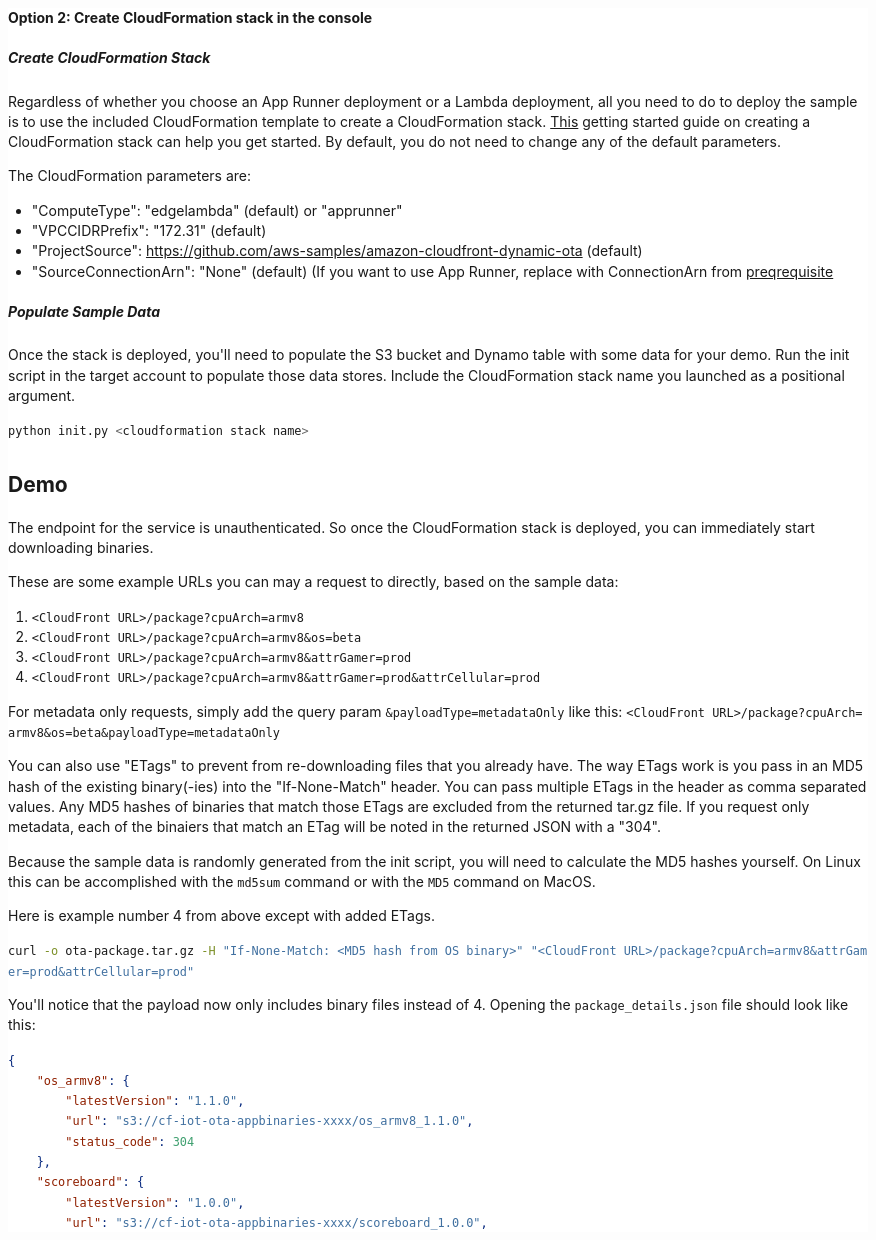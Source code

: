 #### Option 2: Create CloudFormation stack in the console

##### Create CloudFormation Stack
Regardless of whether you choose an App Runner deployment or a Lambda deployment, all you need to do to deploy the sample is to use the included CloudFormation template to create a CloudFormation stack. [This](https://docs.aws.amazon.com/AWSCloudFormation/latest/UserGuide/cfn-console-create-stack.html) getting started guide on creating a CloudFormation stack can help you get started. By default, you do not need to change any of the default parameters.

The CloudFormation parameters are:

- "ComputeType": "edgelambda" (default) or "apprunner"
- "VPCCIDRPrefix": "172.31" (default)
- "ProjectSource": https://github.com/aws-samples/amazon-cloudfront-dynamic-ota (default)
- "SourceConnectionArn": "None" (default) (If you want to use App Runner, replace with ConnectionArn from [preqrequisite](https://github.com/aws-samples/amazon-cloudfront-dynamic-ota#prerequisite-for-app-runner-deployment)

##### Populate Sample Data
Once the stack is deployed, you'll need to populate the S3 bucket and Dynamo table with some data for your demo. Run the init script in the target account to populate those data stores. Include the CloudFormation stack name you launched as a positional argument.

```bash
python init.py <cloudformation stack name>
```

## Demo

The endpoint for the service is unauthenticated. So once the CloudFormation stack is deployed, you can immediately start downloading binaries.

These are some example URLs you can may a request to directly, based on the sample data:
1. `<CloudFront URL>/package?cpuArch=armv8`
2. `<CloudFront URL>/package?cpuArch=armv8&os=beta`
3. `<CloudFront URL>/package?cpuArch=armv8&attrGamer=prod`
4. `<CloudFront URL>/package?cpuArch=armv8&attrGamer=prod&attrCellular=prod`

For metadata only requests, simply add the query param `&payloadType=metadataOnly` like this:
`<CloudFront URL>/package?cpuArch=armv8&os=beta&payloadType=metadataOnly`

You can also use "ETags" to prevent from re-downloading files that you already have. The way ETags work is you pass in an MD5 hash of the existing binary(-ies) into the "If-None-Match" header. You can pass multiple ETags in the header as comma separated values. Any MD5 hashes of binaries that match those ETags are excluded from the returned tar.gz file. If you request only metadata, each of the binaiers that match an ETag will be noted in the returned JSON with a "304".

Because the sample data is randomly generated from the init script, you will need to calculate the MD5 hashes yourself. On Linux this can be accomplished with the `md5sum` command or with the `MD5` command on MacOS.

Here is example number 4 from above except with added ETags.
```bash
curl -o ota-package.tar.gz -H "If-None-Match: <MD5 hash from OS binary>" "<CloudFront URL>/package?cpuArch=armv8&attrGamer=prod&attrCellular=prod"
```
You'll notice that the payload now only includes binary files instead of 4. Opening the `package_details.json` file should look like this:
```json
{
    "os_armv8": {
        "latestVersion": "1.1.0",
        "url": "s3://cf-iot-ota-appbinaries-xxxx/os_armv8_1.1.0",
        "status_code": 304
    },
    "scoreboard": {
        "latestVersion": "1.0.0",
        "url": "s3://cf-iot-ota-appbinaries-xxxx/scoreboard_1.0.0",
```
